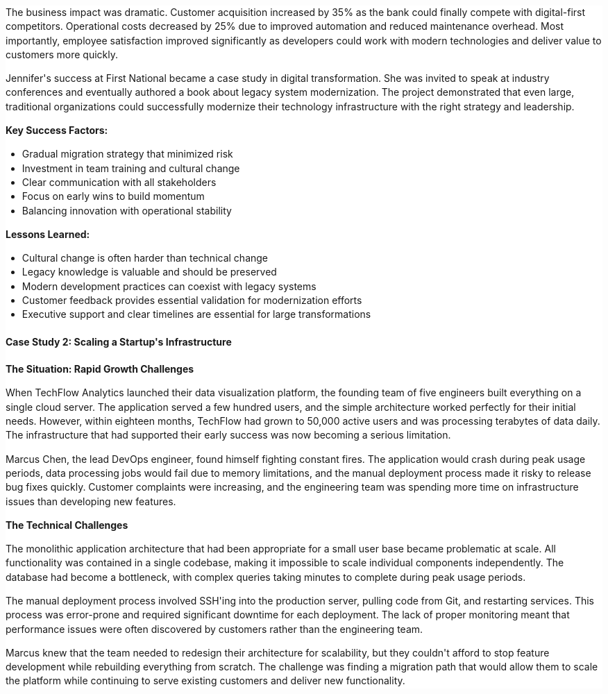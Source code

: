 The business impact was dramatic. Customer acquisition increased by 35% as the bank could finally compete with digital-first competitors. Operational costs decreased by 25% due to improved automation and reduced maintenance overhead. Most importantly, employee satisfaction improved significantly as developers could work with modern technologies and deliver value to customers more quickly.

Jennifer's success at First National became a case study in digital transformation. She was invited to speak at industry conferences and eventually authored a book about legacy system modernization. The project demonstrated that even large, traditional organizations could successfully modernize their technology infrastructure with the right strategy and leadership.

**Key Success Factors:**
- Gradual migration strategy that minimized risk
- Investment in team training and cultural change
- Clear communication with all stakeholders
- Focus on early wins to build momentum
- Balancing innovation with operational stability

**Lessons Learned:**
- Cultural change is often harder than technical change
- Legacy knowledge is valuable and should be preserved
- Modern development practices can coexist with legacy systems
- Customer feedback provides essential validation for modernization efforts
- Executive support and clear timelines are essential for large transformations

#### Case Study 2: Scaling a Startup's Infrastructure

**The Situation: Rapid Growth Challenges**

When TechFlow Analytics launched their data visualization platform, the founding team of five engineers built everything on a single cloud server. The application served a few hundred users, and the simple architecture worked perfectly for their initial needs. However, within eighteen months, TechFlow had grown to 50,000 active users and was processing terabytes of data daily. The infrastructure that had supported their early success was now becoming a serious limitation.

Marcus Chen, the lead DevOps engineer, found himself fighting constant fires. The application would crash during peak usage periods, data processing jobs would fail due to memory limitations, and the manual deployment process made it risky to release bug fixes quickly. Customer complaints were increasing, and the engineering team was spending more time on infrastructure issues than developing new features.

**The Technical Challenges**

The monolithic application architecture that had been appropriate for a small user base became problematic at scale. All functionality was contained in a single codebase, making it impossible to scale individual components independently. The database had become a bottleneck, with complex queries taking minutes to complete during peak usage periods.

The manual deployment process involved SSH'ing into the production server, pulling code from Git, and restarting services. This process was error-prone and required significant downtime for each deployment. The lack of proper monitoring meant that performance issues were often discovered by customers rather than the engineering team.

Marcus knew that the team needed to redesign their architecture for scalability, but they couldn't afford to stop feature development while rebuilding everything from scratch. The challenge was finding a migration path that would allow them to scale the platform while continuing to serve existing customers and deliver new functionality.

